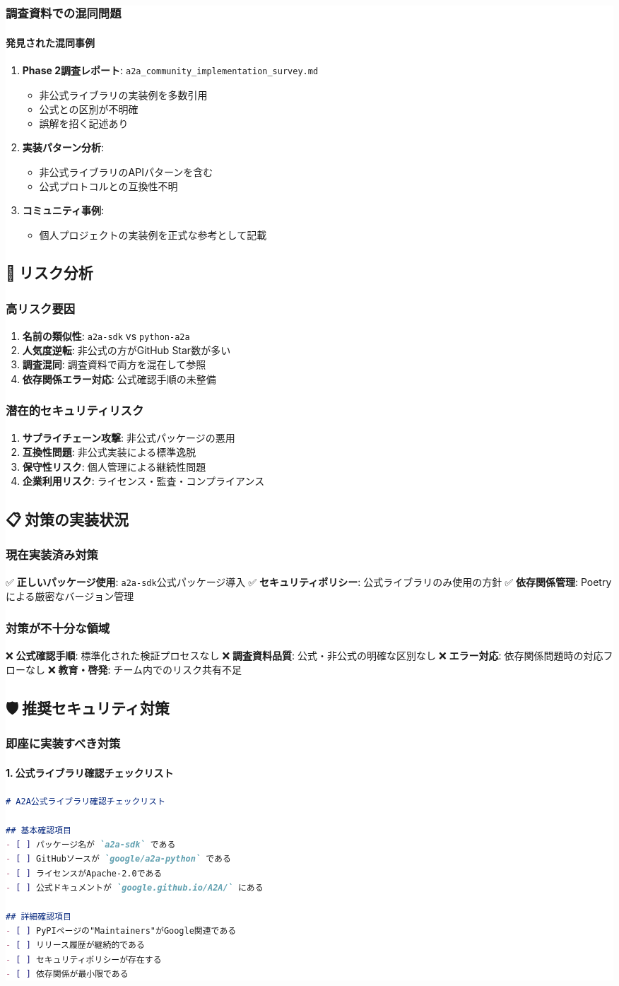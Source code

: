 ### 調査資料での混同問題

#### 発見された混同事例
1. **Phase 2調査レポート**: `a2a_community_implementation_survey.md`
   - 非公式ライブラリの実装例を多数引用
   - 公式との区別が不明確
   - 誤解を招く記述あり

2. **実装パターン分析**:
   - 非公式ライブラリのAPIパターンを含む
   - 公式プロトコルとの互換性不明

3. **コミュニティ事例**:
   - 個人プロジェクトの実装例を正式な参考として記載

## 🚨 リスク分析

### 高リスク要因
1. **名前の類似性**: `a2a-sdk` vs `python-a2a`
2. **人気度逆転**: 非公式の方がGitHub Star数が多い
3. **調査混同**: 調査資料で両方を混在して参照
4. **依存関係エラー対応**: 公式確認手順の未整備

### 潜在的セキュリティリスク
1. **サプライチェーン攻撃**: 非公式パッケージの悪用
2. **互換性問題**: 非公式実装による標準逸脱
3. **保守性リスク**: 個人管理による継続性問題
4. **企業利用リスク**: ライセンス・監査・コンプライアンス

## 📋 対策の実装状況

### 現在実装済み対策
✅ **正しいパッケージ使用**: `a2a-sdk`公式パッケージ導入
✅ **セキュリティポリシー**: 公式ライブラリのみ使用の方針
✅ **依存関係管理**: Poetryによる厳密なバージョン管理

### 対策が不十分な領域
❌ **公式確認手順**: 標準化された検証プロセスなし
❌ **調査資料品質**: 公式・非公式の明確な区別なし
❌ **エラー対応**: 依存関係問題時の対応フローなし
❌ **教育・啓発**: チーム内でのリスク共有不足

## 🛡️ 推奨セキュリティ対策

### 即座に実装すべき対策

#### 1. 公式ライブラリ確認チェックリスト
```markdown
# A2A公式ライブラリ確認チェックリスト

## 基本確認項目
- [ ] パッケージ名が `a2a-sdk` である
- [ ] GitHubソースが `google/a2a-python` である  
- [ ] ライセンスがApache-2.0である
- [ ] 公式ドキュメントが `google.github.io/A2A/` にある

## 詳細確認項目
- [ ] PyPIページの"Maintainers"がGoogle関連である
- [ ] リリース履歴が継続的である
- [ ] セキュリティポリシーが存在する
- [ ] 依存関係が最小限である
```
